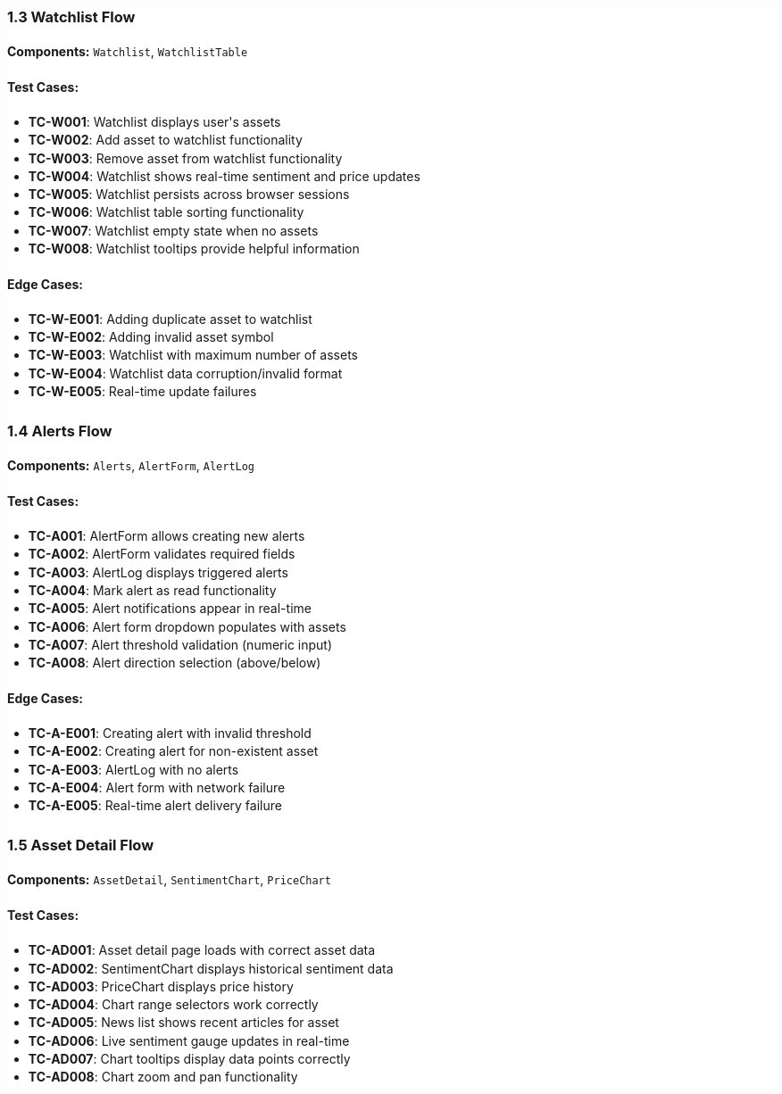 ### 1.3 Watchlist Flow
**Components:** `Watchlist`, `WatchlistTable`

#### Test Cases:
- **TC-W001**: Watchlist displays user's assets
- **TC-W002**: Add asset to watchlist functionality
- **TC-W003**: Remove asset from watchlist functionality
- **TC-W004**: Watchlist shows real-time sentiment and price updates
- **TC-W005**: Watchlist persists across browser sessions
- **TC-W006**: Watchlist table sorting functionality
- **TC-W007**: Watchlist empty state when no assets
- **TC-W008**: Watchlist tooltips provide helpful information

#### Edge Cases:
- **TC-W-E001**: Adding duplicate asset to watchlist
- **TC-W-E002**: Adding invalid asset symbol
- **TC-W-E003**: Watchlist with maximum number of assets
- **TC-W-E004**: Watchlist data corruption/invalid format
- **TC-W-E005**: Real-time update failures

### 1.4 Alerts Flow
**Components:** `Alerts`, `AlertForm`, `AlertLog`

#### Test Cases:
- **TC-A001**: AlertForm allows creating new alerts
- **TC-A002**: AlertForm validates required fields
- **TC-A003**: AlertLog displays triggered alerts
- **TC-A004**: Mark alert as read functionality
- **TC-A005**: Alert notifications appear in real-time
- **TC-A006**: Alert form dropdown populates with assets
- **TC-A007**: Alert threshold validation (numeric input)
- **TC-A008**: Alert direction selection (above/below)

#### Edge Cases:
- **TC-A-E001**: Creating alert with invalid threshold
- **TC-A-E002**: Creating alert for non-existent asset
- **TC-A-E003**: AlertLog with no alerts
- **TC-A-E004**: Alert form with network failure
- **TC-A-E005**: Real-time alert delivery failure

### 1.5 Asset Detail Flow
**Components:** `AssetDetail`, `SentimentChart`, `PriceChart`

#### Test Cases:
- **TC-AD001**: Asset detail page loads with correct asset data
- **TC-AD002**: SentimentChart displays historical sentiment data
- **TC-AD003**: PriceChart displays price history
- **TC-AD004**: Chart range selectors work correctly
- **TC-AD005**: News list shows recent articles for asset
- **TC-AD006**: Live sentiment gauge updates in real-time
- **TC-AD007**: Chart tooltips display data points correctly
- **TC-AD008**: Chart zoom and pan functionality
